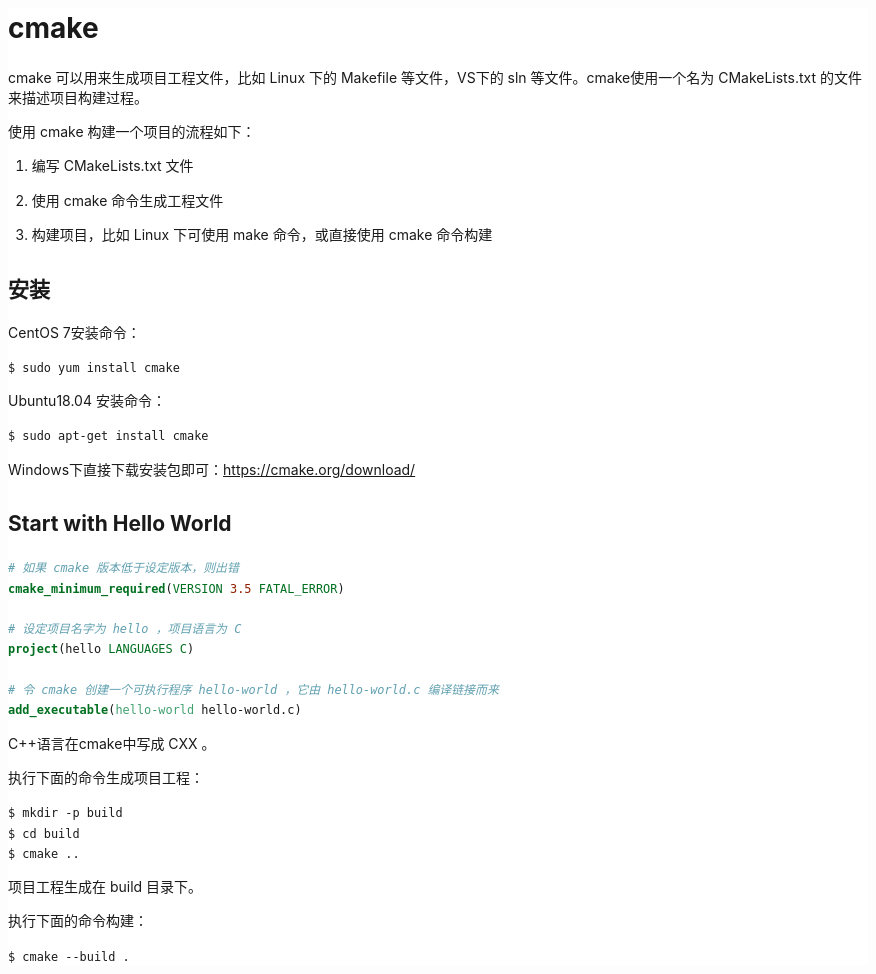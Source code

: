 # cmake

cmake 可以用来生成项目工程文件，比如 Linux 下的 Makefile 等文件，VS下的 sln 等文件。cmake使用一个名为 CMakeLists.txt 的文件来描述项目构建过程。

使用 cmake 构建一个项目的流程如下：

1. 编写 CMakeLists.txt 文件

2. 使用 cmake 命令生成工程文件

3. 构建项目，比如 Linux 下可使用 make 命令，或直接使用 cmake 命令构建

## 安装

CentOS 7安装命令：

```shell
$ sudo yum install cmake
```

Ubuntu18.04 安装命令：

```shell
$ sudo apt-get install cmake
```

Windows下直接下载安装包即可：https://cmake.org/download/

## Start with Hello World

```cmake
# 如果 cmake 版本低于设定版本，则出错
cmake_minimum_required(VERSION 3.5 FATAL_ERROR)

# 设定项目名字为 hello ，项目语言为 C
project(hello LANGUAGES C)

# 令 cmake 创建一个可执行程序 hello-world ，它由 hello-world.c 编译链接而来
add_executable(hello-world hello-world.c)
```

C++语言在cmake中写成 CXX 。

执行下面的命令生成项目工程：

```shell
$ mkdir -p build
$ cd build
$ cmake ..
```

项目工程生成在 build 目录下。

执行下面的命令构建：

```shell
$ cmake --build .
```
